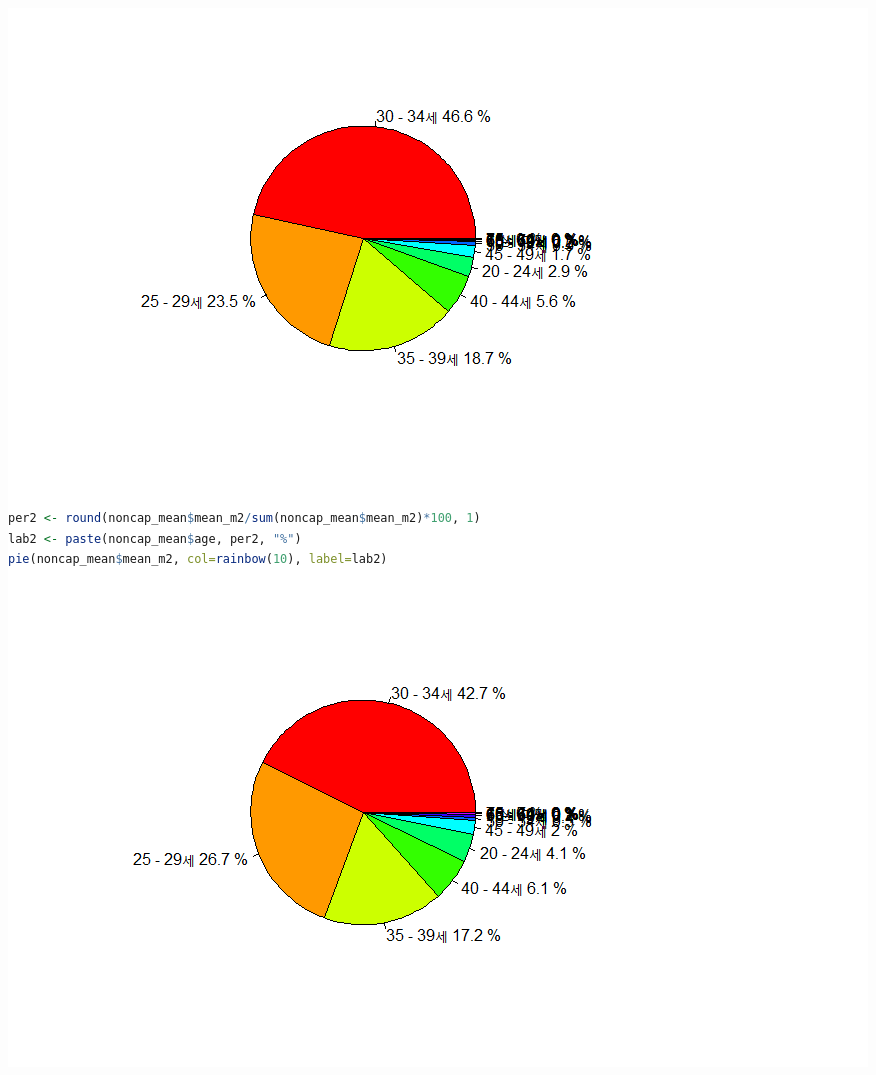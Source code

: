 ![](assignment_files/figure-markdown_github/unnamed-chunk-8-1.png)

``` r
per2 <- round(noncap_mean$mean_m2/sum(noncap_mean$mean_m2)*100, 1)
lab2 <- paste(noncap_mean$age, per2, "%")
pie(noncap_mean$mean_m2, col=rainbow(10), label=lab2)
```

![](assignment_files/figure-markdown_github/unnamed-chunk-8-2.png)
